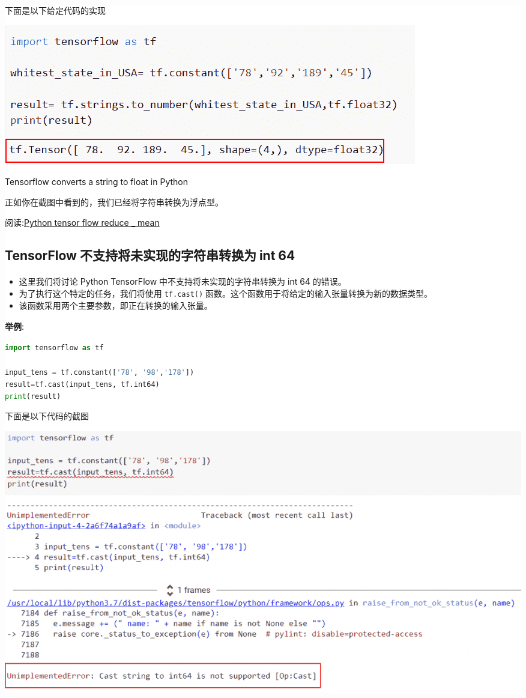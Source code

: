 下面是以下给定代码的实现

![Tensorflow converts a string to float in Python](img/3cc1f75b1ef218cd74767708e058a358.png "Tensorflow converts a string to float in Python")

Tensorflow converts a string to float in Python

正如你在截图中看到的，我们已经将字符串转换为浮点型。

阅读:[Python tensor flow reduce _ mean](https://pythonguides.com/python-tensorflow-reduce_mean/)

## TensorFlow 不支持将未实现的字符串转换为 int 64

*   这里我们将讨论 Python TensorFlow 中不支持将未实现的字符串转换为 int 64 的错误。
*   为了执行这个特定的任务，我们将使用 `tf.cast()` 函数。这个函数用于将给定的输入张量转换为新的数据类型。
*   该函数采用两个主要参数，即正在转换的输入张量。

**举例**:

```py
import tensorflow as tf

input_tens = tf.constant(['78', '98','178'])
result=tf.cast(input_tens, tf.int64)
print(result)
```

下面是以下代码的截图

![TensorFlow unimplemented cast string to int 64 is not supported](img/8b5194643a6d2505925059138bf5914e.png "TensorFlow unimplemented cast string to int 64 is not supported")
